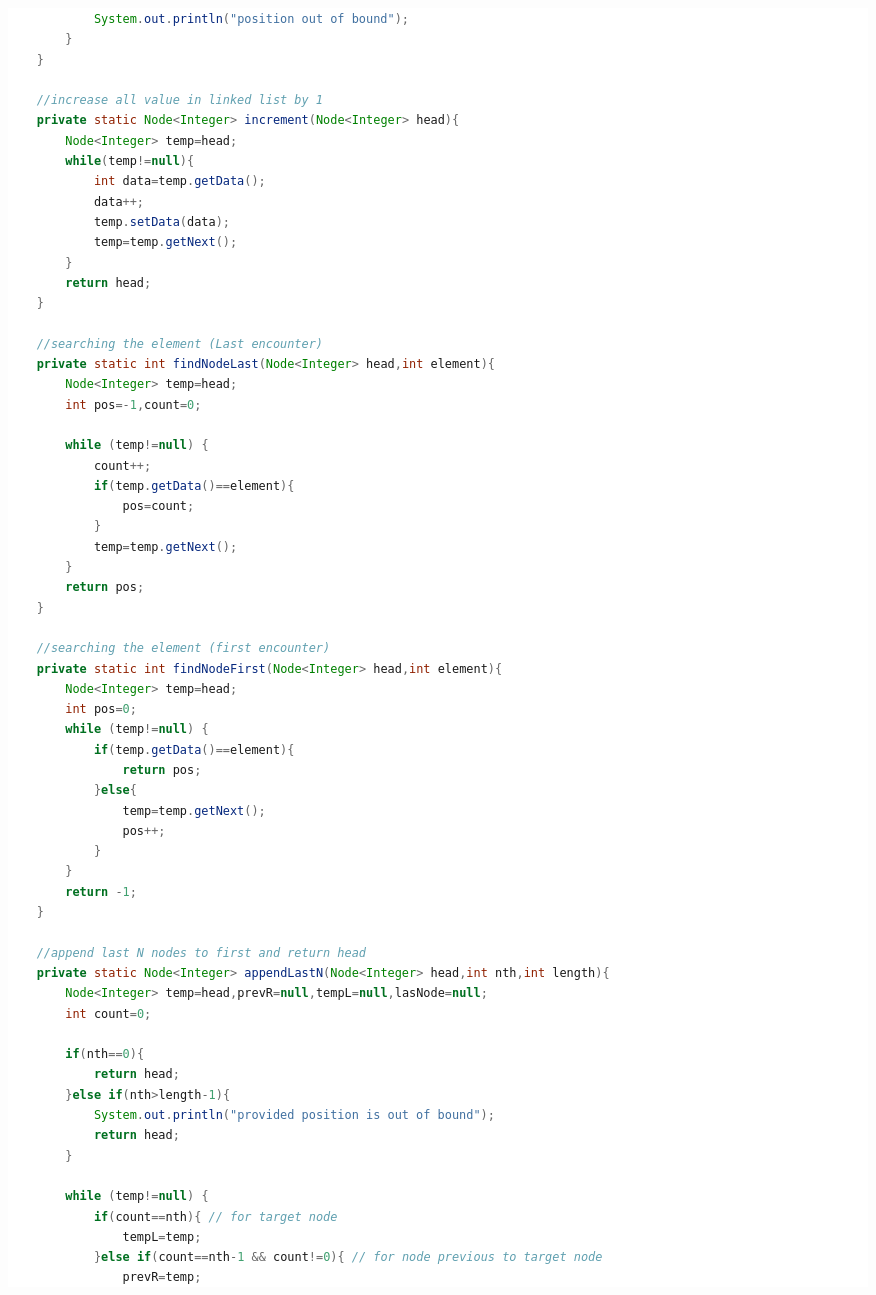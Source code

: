 ```java
            System.out.println("position out of bound");
        }
    }
	
    //increase all value in linked list by 1
    private static Node<Integer> increment(Node<Integer> head){
        Node<Integer> temp=head;
        while(temp!=null){
            int data=temp.getData();
            data++;
            temp.setData(data);
            temp=temp.getNext();
        }
        return head;
    }
	
    //searching the element (Last encounter)
    private static int findNodeLast(Node<Integer> head,int element){
        Node<Integer> temp=head;
        int pos=-1,count=0;
		
        while (temp!=null) {
            count++;
            if(temp.getData()==element){
                pos=count;
            }
            temp=temp.getNext();
        }
        return pos;
    }
	
    //searching the element (first encounter)
    private static int findNodeFirst(Node<Integer> head,int element){
        Node<Integer> temp=head;
        int pos=0;
        while (temp!=null) {
            if(temp.getData()==element){
                return pos;
            }else{
                temp=temp.getNext();
                pos++;
            }
        }
        return -1;
    }
	
    //append last N nodes to first and return head
    private static Node<Integer> appendLastN(Node<Integer> head,int nth,int length){
        Node<Integer> temp=head,prevR=null,tempL=null,lasNode=null;
        int count=0;
		
        if(nth==0){
            return head;
        }else if(nth>length-1){
            System.out.println("provided position is out of bound");
            return head;
        }
		
        while (temp!=null) {
            if(count==nth){ // for target node
                tempL=temp;
            }else if(count==nth-1 && count!=0){ // for node previous to target node
                prevR=temp;
```